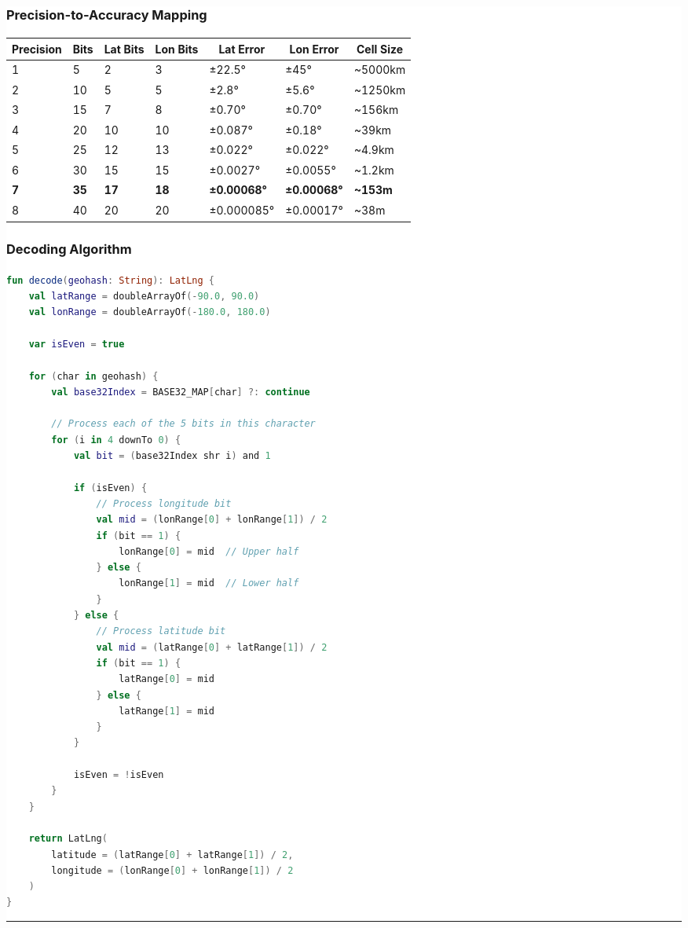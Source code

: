 ### Precision-to-Accuracy Mapping

| Precision | Bits | Lat Bits | Lon Bits | Lat Error | Lon Error | Cell Size |
|-----------|------|----------|----------|-----------|-----------|-----------|
| 1 | 5 | 2 | 3 | ±22.5° | ±45° | ~5000km |
| 2 | 10 | 5 | 5 | ±2.8° | ±5.6° | ~1250km |
| 3 | 15 | 7 | 8 | ±0.70° | ±0.70° | ~156km |
| 4 | 20 | 10 | 10 | ±0.087° | ±0.18° | ~39km |
| 5 | 25 | 12 | 13 | ±0.022° | ±0.022° | ~4.9km |
| 6 | 30 | 15 | 15 | ±0.0027° | ±0.0055° | ~1.2km |
| **7** | **35** | **17** | **18** | **±0.00068°** | **±0.00068°** | **~153m** |
| 8 | 40 | 20 | 20 | ±0.000085° | ±0.00017° | ~38m |

### Decoding Algorithm
```kotlin
fun decode(geohash: String): LatLng {
    val latRange = doubleArrayOf(-90.0, 90.0)
    val lonRange = doubleArrayOf(-180.0, 180.0)
    
    var isEven = true
    
    for (char in geohash) {
        val base32Index = BASE32_MAP[char] ?: continue
        
        // Process each of the 5 bits in this character
        for (i in 4 downTo 0) {
            val bit = (base32Index shr i) and 1
            
            if (isEven) {
                // Process longitude bit
                val mid = (lonRange[0] + lonRange[1]) / 2
                if (bit == 1) {
                    lonRange[0] = mid  // Upper half
                } else {
                    lonRange[1] = mid  // Lower half
                }
            } else {
                // Process latitude bit
                val mid = (latRange[0] + latRange[1]) / 2
                if (bit == 1) {
                    latRange[0] = mid
                } else {
                    latRange[1] = mid
                }
            }
            
            isEven = !isEven
        }
    }
    
    return LatLng(
        latitude = (latRange[0] + latRange[1]) / 2,
        longitude = (lonRange[0] + lonRange[1]) / 2
    )
}
```

---